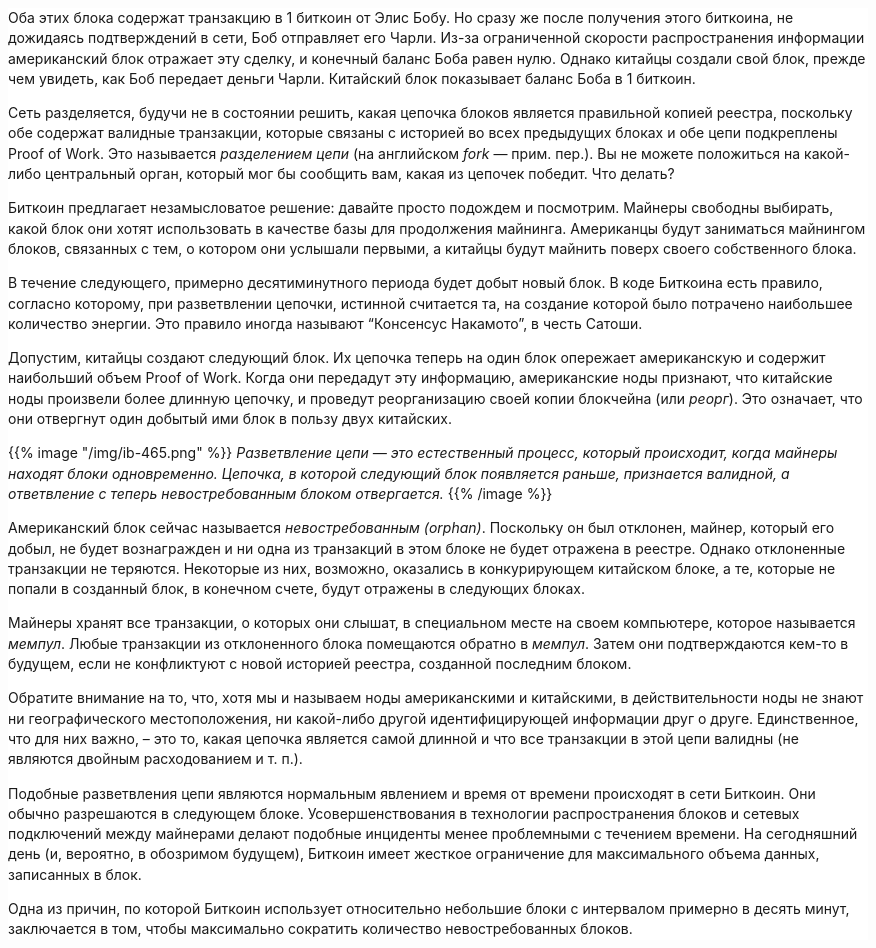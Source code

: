 Оба этих блока содержат транзакцию в 1 биткоин от Элис Бобу. Но сразу же после получения этого биткоина, не дожидаясь подтверждений в сети, Боб отправляет его Чарли. Из-за ограниченной скорости распространения информации американский блок отражает эту сделку, и конечный баланс Боба равен нулю. Однако китайцы создали свой блок, прежде чем увидеть, как Боб передает деньги Чарли. Китайский блок показывает баланс Боба в 1 биткоин.

Сеть разделяется, будучи не в состоянии решить, какая цепочка блоков является правильной копией реестра, поскольку обе содержат валидные транзакции, которые связаны с историей во всех предыдущих блоках и обе цепи подкреплены Proof of Work. Это называется _разделением цепи_ (на английском _fork_ — прим. пер.). Вы не можете положиться на какой-либо центральный орган, который мог бы сообщить вам, какая из цепочек победит. Что делать?

Биткоин предлагает незамысловатое решение: давайте просто подождем и посмотрим. Майнеры свободны выбирать, какой блок они хотят использовать в качестве базы для продолжения майнинга. Американцы будут заниматься майнингом блоков, связанных с тем, о котором они услышали первыми, а китайцы будут майнить поверх своего собственного блока.

В течение следующего, примерно десятиминутного периода будет добыт новый блок. В коде Биткоина есть правило, согласно которому, при разветвлении цепочки, истинной считается та, на создание которой было потрачено наибольшее количество энергии. Это правило иногда называют “Консенсус Накамото”, в честь Сатоши.

Допустим, китайцы создают следующий блок. Их цепочка теперь на один блок опережает американскую и содержит наибольший объем Proof of Work. Когда они передадут эту информацию, американские ноды признают, что китайские ноды произвели более длинную цепочку, и проведут реорганизацию своей копии блокчейна (или _реорг_). Это означает, что они отвергнут один добытый ими блок в пользу двух китайских.

{{% image "/img/ib-465.png" %}}
_Разветвление цепи — это естественный процесс, который происходит, когда майнеры находят блоки одновременно. Цепочка, в которой следующий блок появляется раньше, признается валидной, а ответвление с теперь невостребованным блоком отвергается._
{{% /image %}}

Американский блок сейчас называется _невостребованным (orphan)_. Поскольку он был отклонен, майнер, который его добыл, не будет вознагражден и ни одна из транзакций в этом блоке не будет отражена в реестре. Однако отклоненные транзакции не теряются. Некоторые из них, возможно, оказались в конкурирующем китайском блоке, а те, которые не попали в созданный блок, в конечном счете, будут отражены в следующих блоках.

Майнеры хранят все транзакции, о которых они слышат, в специальном месте на своем компьютере, которое называется _мемпул_. Любые транзакции из отклоненного блока помещаются обратно в _мемпул_. Затем они подтверждаются кем-то в будущем, если не конфликтуют с новой историей реестра, созданной последним блоком.

Обратите внимание на то, что, хотя мы и называем ноды американскими и китайскими, в действительности ноды не знают ни географического местоположения, ни какой-либо другой идентифицирующей информации друг о друге. Единственное, что для них важно, – это то, какая цепочка является самой длинной и что все транзакции в этой цепи валидны (не являются двойным расходованием и т. п.).

Подобные разветвления цепи являются нормальным явлением и время от времени происходят в сети Биткоин. Они обычно разрешаются в следующем блоке. Усовершенствования в технологии распространения блоков и сетевых подключений между майнерами делают подобные инциденты менее проблемными с течением времени. На сегодняшний день (и, вероятно, в обозримом будущем), Биткоин имеет жесткое ограничение для максимального объема данных, записанных в блок.

Одна из причин, по которой Биткоин использует относительно небольшие блоки с интервалом примерно в десять минут, заключается в том, чтобы максимально сократить количество невостребованных блоков.
